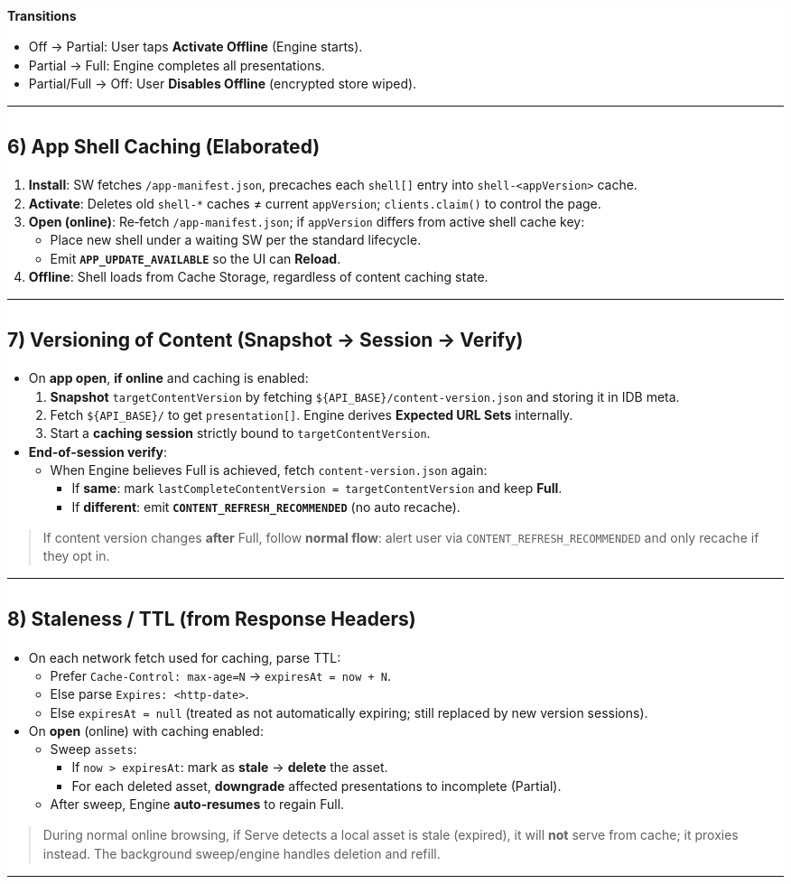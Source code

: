 **Transitions**
- Off → Partial: User taps **Activate Offline** (Engine starts).
- Partial → Full: Engine completes all presentations.
- Partial/Full → Off: User **Disables Offline** (encrypted store wiped).

---

## 6) App Shell Caching (Elaborated)

1) **Install**: SW fetches `/app-manifest.json`, precaches each `shell[]` entry into `shell-<appVersion>` cache.
2) **Activate**: Deletes old `shell-*` caches ≠ current `appVersion`; `clients.claim()` to control the page.
3) **Open (online)**: Re‑fetch `/app-manifest.json`; if `appVersion` differs from active shell cache key:
   - Place new shell under a waiting SW per the standard lifecycle.
   - Emit **`APP_UPDATE_AVAILABLE`** so the UI can **Reload**.
4) **Offline**: Shell loads from Cache Storage, regardless of content caching state.

---

## 7) Versioning of Content (Snapshot → Session → Verify)

- On **app open**, **if online** and caching is enabled:
  1) **Snapshot** `targetContentVersion` by fetching `${API_BASE}/content-version.json` and storing it in IDB meta.
  2) Fetch `${API_BASE}/` to get `presentation[]`. Engine derives **Expected URL Sets** internally.
  3) Start a **caching session** strictly bound to `targetContentVersion`.
- **End‑of‑session verify**:
  - When Engine believes Full is achieved, fetch `content-version.json` again:
    - If **same**: mark `lastCompleteContentVersion = targetContentVersion` and keep **Full**.
    - If **different**: emit **`CONTENT_REFRESH_RECOMMENDED`** (no auto recache).

> If content version changes **after** Full, follow **normal flow**: alert user via `CONTENT_REFRESH_RECOMMENDED` and only recache if they opt in.

---

## 8) Staleness / TTL (from Response Headers)

- On each network fetch used for caching, parse TTL:
  - Prefer `Cache-Control: max-age=N` → `expiresAt = now + N`.
  - Else parse `Expires: <http-date>`.
  - Else `expiresAt = null` (treated as not automatically expiring; still replaced by new version sessions).
- On **open** (online) with caching enabled:
  - Sweep `assets`:
    - If `now > expiresAt`: mark as **stale** → **delete** the asset.
    - For each deleted asset, **downgrade** affected presentations to incomplete (Partial).
  - After sweep, Engine **auto‑resumes** to regain Full.

> During normal online browsing, if Serve detects a local asset is stale (expired), it will **not** serve from cache; it proxies instead. The background sweep/engine handles deletion and refill.

---